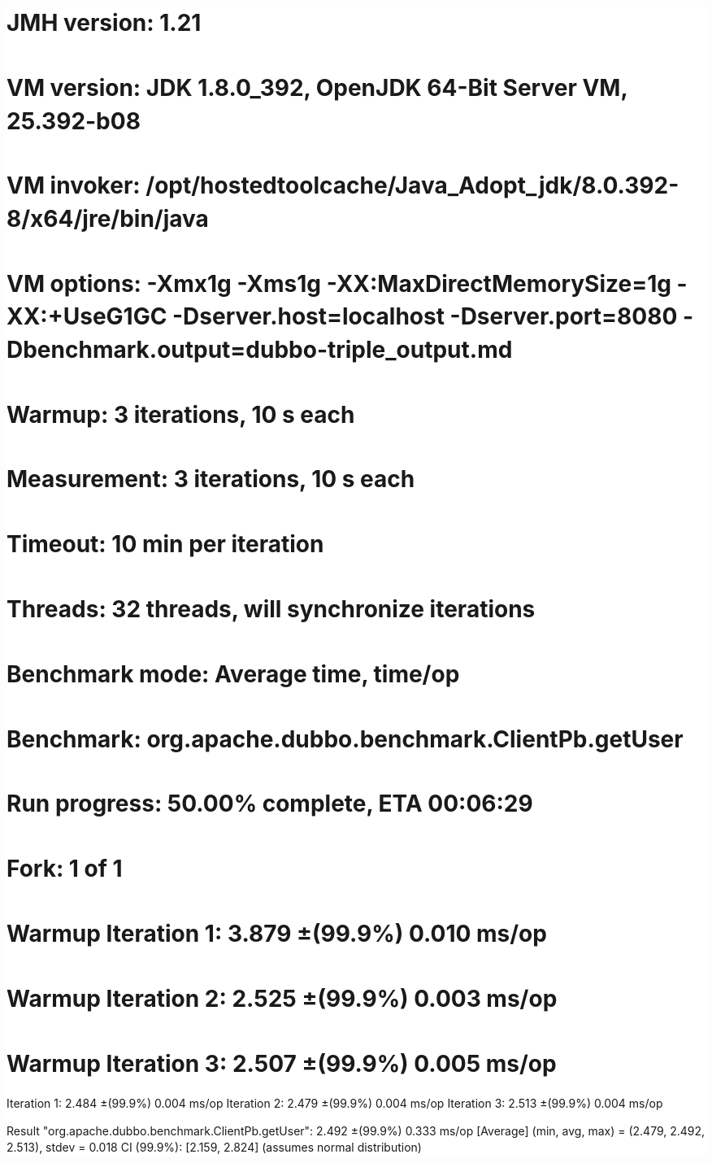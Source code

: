 
# JMH version: 1.21
# VM version: JDK 1.8.0_392, OpenJDK 64-Bit Server VM, 25.392-b08
# VM invoker: /opt/hostedtoolcache/Java_Adopt_jdk/8.0.392-8/x64/jre/bin/java
# VM options: -Xmx1g -Xms1g -XX:MaxDirectMemorySize=1g -XX:+UseG1GC -Dserver.host=localhost -Dserver.port=8080 -Dbenchmark.output=dubbo-triple_output.md
# Warmup: 3 iterations, 10 s each
# Measurement: 3 iterations, 10 s each
# Timeout: 10 min per iteration
# Threads: 32 threads, will synchronize iterations
# Benchmark mode: Average time, time/op
# Benchmark: org.apache.dubbo.benchmark.ClientPb.getUser

# Run progress: 50.00% complete, ETA 00:06:29
# Fork: 1 of 1
# Warmup Iteration   1: 3.879 ±(99.9%) 0.010 ms/op
# Warmup Iteration   2: 2.525 ±(99.9%) 0.003 ms/op
# Warmup Iteration   3: 2.507 ±(99.9%) 0.005 ms/op
Iteration   1: 2.484 ±(99.9%) 0.004 ms/op
Iteration   2: 2.479 ±(99.9%) 0.004 ms/op
Iteration   3: 2.513 ±(99.9%) 0.004 ms/op


Result "org.apache.dubbo.benchmark.ClientPb.getUser":
  2.492 ±(99.9%) 0.333 ms/op [Average]
  (min, avg, max) = (2.479, 2.492, 2.513), stdev = 0.018
  CI (99.9%): [2.159, 2.824] (assumes normal distribution)
